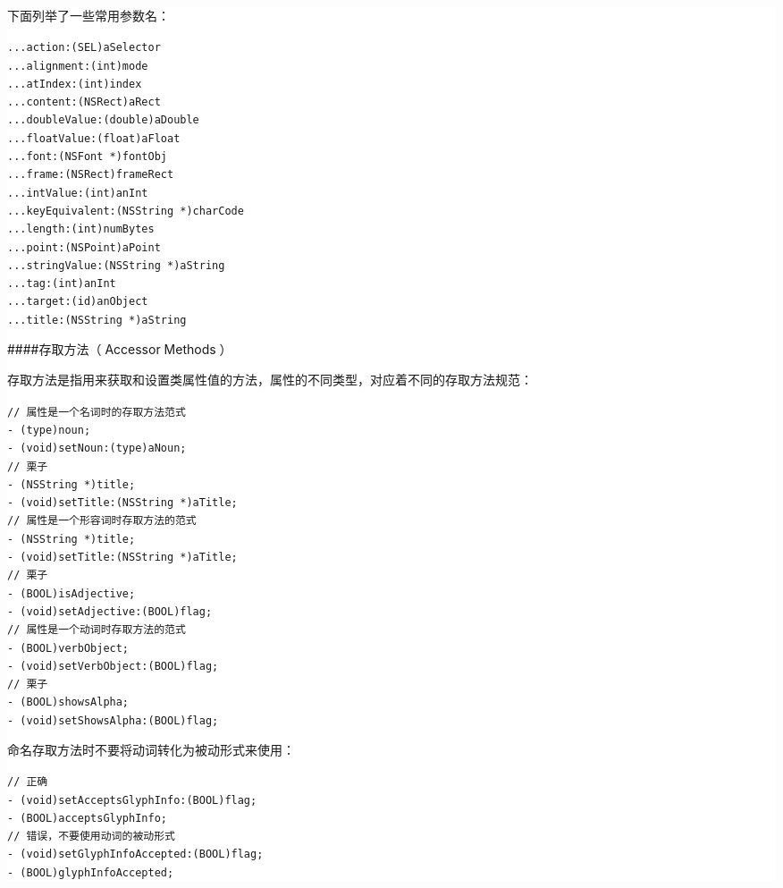 下面列举了一些常用参数名：

```objc
...action:(SEL)aSelector
...alignment:(int)mode
...atIndex:(int)index
...content:(NSRect)aRect
...doubleValue:(double)aDouble
...floatValue:(float)aFloat
...font:(NSFont *)fontObj
...frame:(NSRect)frameRect
...intValue:(int)anInt
...keyEquivalent:(NSString *)charCode
...length:(int)numBytes
...point:(NSPoint)aPoint
...stringValue:(NSString *)aString
...tag:(int)anInt
...target:(id)anObject
...title:(NSString *)aString
```

####存取方法（ Accessor Methods ）

存取方法是指用来获取和设置类属性值的方法，属性的不同类型，对应着不同的存取方法规范：

```objc
// 属性是一个名词时的存取方法范式
- (type)noun;
- (void)setNoun:(type)aNoun;
// 栗子
- (NSString *)title;
- (void)setTitle:(NSString *)aTitle;
// 属性是一个形容词时存取方法的范式
- (NSString *)title;
- (void)setTitle:(NSString *)aTitle;
// 栗子
- (BOOL)isAdjective;
- (void)setAdjective:(BOOL)flag;
// 属性是一个动词时存取方法的范式
- (BOOL)verbObject;
- (void)setVerbObject:(BOOL)flag;
// 栗子
- (BOOL)showsAlpha;
- (void)setShowsAlpha:(BOOL)flag;
```
命名存取方法时不要将动词转化为被动形式来使用：

```objc
// 正确
- (void)setAcceptsGlyphInfo:(BOOL)flag;
- (BOOL)acceptsGlyphInfo;
// 错误，不要使用动词的被动形式
- (void)setGlyphInfoAccepted:(BOOL)flag;
- (BOOL)glyphInfoAccepted;
```
